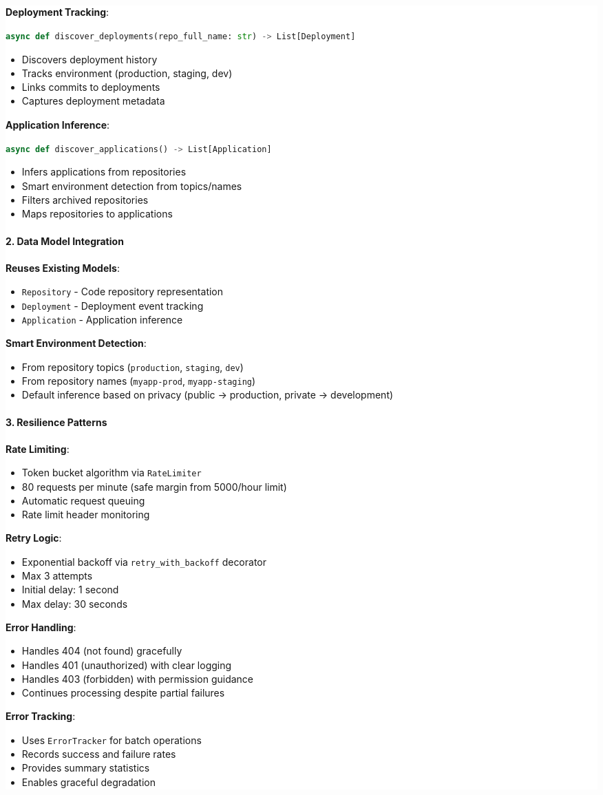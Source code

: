 **Deployment Tracking**:
```python
async def discover_deployments(repo_full_name: str) -> List[Deployment]
```
- Discovers deployment history
- Tracks environment (production, staging, dev)
- Links commits to deployments
- Captures deployment metadata

**Application Inference**:
```python
async def discover_applications() -> List[Application]
```
- Infers applications from repositories
- Smart environment detection from topics/names
- Filters archived repositories
- Maps repositories to applications

#### 2. Data Model Integration

**Reuses Existing Models**:
- `Repository` - Code repository representation
- `Deployment` - Deployment event tracking
- `Application` - Application inference

**Smart Environment Detection**:
- From repository topics (`production`, `staging`, `dev`)
- From repository names (`myapp-prod`, `myapp-staging`)
- Default inference based on privacy (public → production, private → development)

#### 3. Resilience Patterns

**Rate Limiting**:
- Token bucket algorithm via `RateLimiter`
- 80 requests per minute (safe margin from 5000/hour limit)
- Automatic request queuing
- Rate limit header monitoring

**Retry Logic**:
- Exponential backoff via `retry_with_backoff` decorator
- Max 3 attempts
- Initial delay: 1 second
- Max delay: 30 seconds

**Error Handling**:
- Handles 404 (not found) gracefully
- Handles 401 (unauthorized) with clear logging
- Handles 403 (forbidden) with permission guidance
- Continues processing despite partial failures

**Error Tracking**:
- Uses `ErrorTracker` for batch operations
- Records success and failure rates
- Provides summary statistics
- Enables graceful degradation
